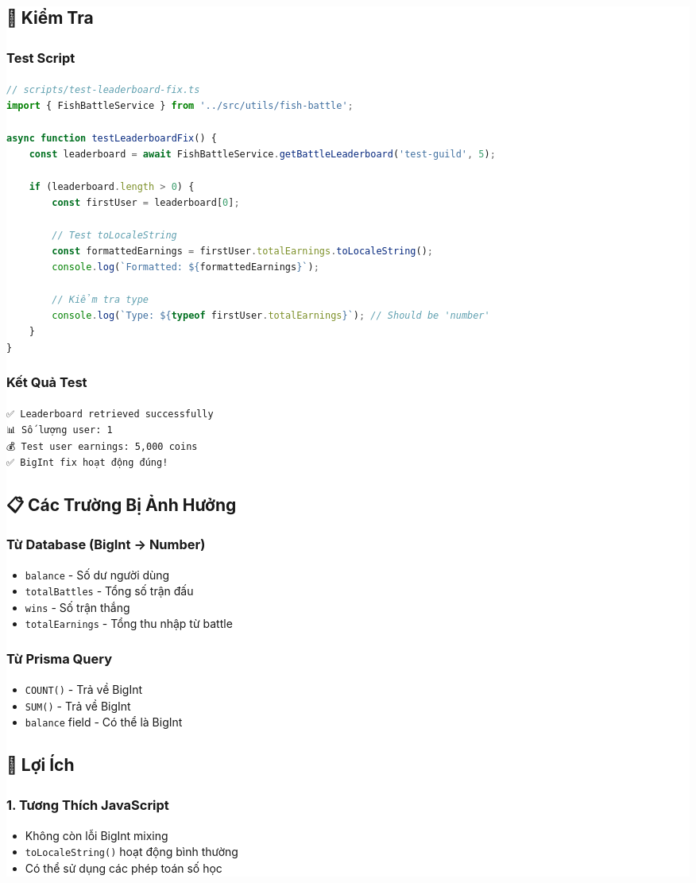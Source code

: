 ## 🧪 Kiểm Tra

### Test Script
```typescript
// scripts/test-leaderboard-fix.ts
import { FishBattleService } from '../src/utils/fish-battle';

async function testLeaderboardFix() {
    const leaderboard = await FishBattleService.getBattleLeaderboard('test-guild', 5);
    
    if (leaderboard.length > 0) {
        const firstUser = leaderboard[0];
        
        // Test toLocaleString
        const formattedEarnings = firstUser.totalEarnings.toLocaleString();
        console.log(`Formatted: ${formattedEarnings}`);
        
        // Kiểm tra type
        console.log(`Type: ${typeof firstUser.totalEarnings}`); // Should be 'number'
    }
}
```

### Kết Quả Test
```
✅ Leaderboard retrieved successfully
📊 Số lượng user: 1
💰 Test user earnings: 5,000 coins
✅ BigInt fix hoạt động đúng!
```

## 📋 Các Trường Bị Ảnh Hưởng

### Từ Database (BigInt → Number)
- `balance` - Số dư người dùng
- `totalBattles` - Tổng số trận đấu
- `wins` - Số trận thắng
- `totalEarnings` - Tổng thu nhập từ battle

### Từ Prisma Query
- `COUNT()` - Trả về BigInt
- `SUM()` - Trả về BigInt
- `balance` field - Có thể là BigInt

## 🎯 Lợi Ích

### 1. **Tương Thích JavaScript**
- Không còn lỗi BigInt mixing
- `toLocaleString()` hoạt động bình thường
- Có thể sử dụng các phép toán số học
